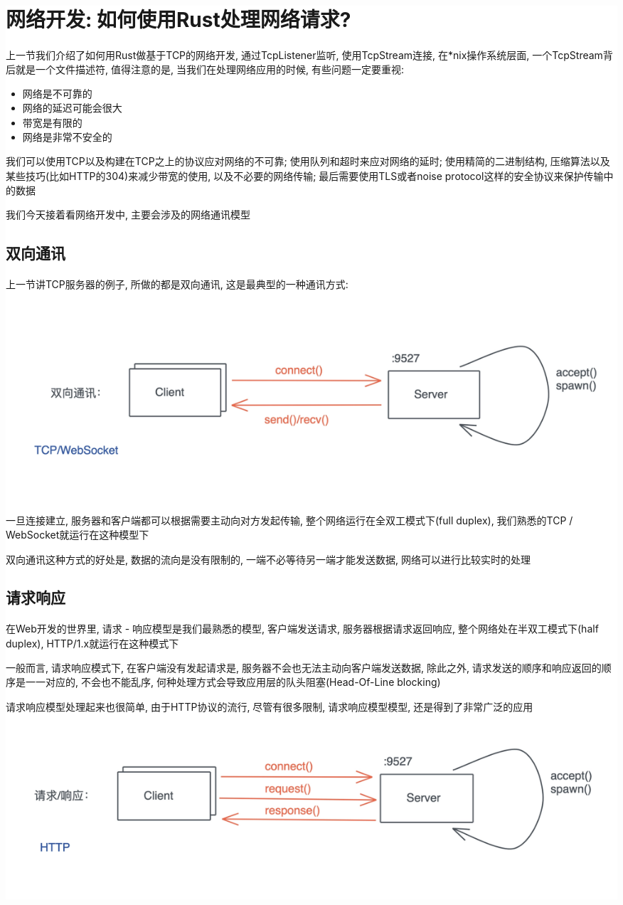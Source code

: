 # 网络开发: 如何使用Rust处理网络请求?

上一节我们介绍了如何用Rust做基于TCP的网络开发, 通过TcpListener监听, 使用TcpStream连接, 在*nix操作系统层面, 一个TcpStream背后就是一个文件描述符, 值得注意的是, 当我们在处理网络应用的时候, 有些问题一定要重视:

- 网络是不可靠的
- 网络的延迟可能会很大
- 带宽是有限的
- 网络是非常不安全的

我们可以使用TCP以及构建在TCP之上的协议应对网络的不可靠; 使用队列和超时来应对网络的延时; 使用精简的二进制结构, 压缩算法以及某些技巧(比如HTTP的304)来减少带宽的使用, 以及不必要的网络传输; 最后需要使用TLS或者noise protocol这样的安全协议来保护传输中的数据

我们今天接着看网络开发中, 主要会涉及的网络通讯模型

## 双向通讯

上一节讲TCP服务器的例子, 所做的都是双向通讯, 这是最典型的一种通讯方式:

![image-20241217205057801](./assets/image-20241217205057801.png)

一旦连接建立, 服务器和客户端都可以根据需要主动向对方发起传输, 整个网络运行在全双工模式下(full duplex), 我们熟悉的TCP / WebSocket就运行在这种模型下

双向通讯这种方式的好处是, 数据的流向是没有限制的, 一端不必等待另一端才能发送数据, 网络可以进行比较实时的处理

## 请求响应

在Web开发的世界里, 请求 - 响应模型是我们最熟悉的模型, 客户端发送请求, 服务器根据请求返回响应, 整个网络处在半双工模式下(half duplex), HTTP/1.x就运行在这种模式下

一般而言, 请求响应模式下, 在客户端没有发起请求是, 服务器不会也无法主动向客户端发送数据, 除此之外, 请求发送的顺序和响应返回的顺序是一一对应的, 不会也不能乱序, 何种处理方式会导致应用层的队头阻塞(Head-Of-Line blocking)

请求响应模型处理起来也很简单, 由于HTTP协议的流行, 尽管有很多限制, 请求响应模型模型, 还是得到了非常广泛的应用

![image-20241217205626555](./assets/image-20241217205626555.png)
